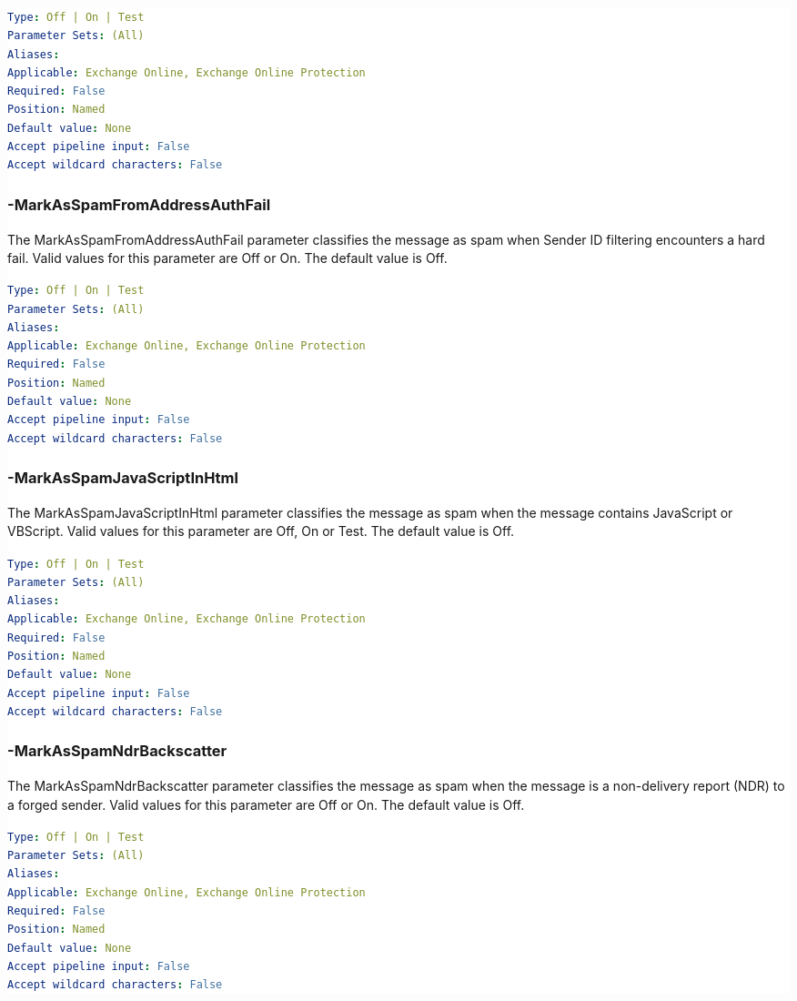```yaml
Type: Off | On | Test
Parameter Sets: (All)
Aliases:
Applicable: Exchange Online, Exchange Online Protection
Required: False
Position: Named
Default value: None
Accept pipeline input: False
Accept wildcard characters: False
```

### -MarkAsSpamFromAddressAuthFail
The MarkAsSpamFromAddressAuthFail parameter classifies the message as spam when Sender ID filtering encounters a hard fail. Valid values for this parameter are Off or On. The default value is Off.

```yaml
Type: Off | On | Test
Parameter Sets: (All)
Aliases:
Applicable: Exchange Online, Exchange Online Protection
Required: False
Position: Named
Default value: None
Accept pipeline input: False
Accept wildcard characters: False
```

### -MarkAsSpamJavaScriptInHtml
The MarkAsSpamJavaScriptInHtml parameter classifies the message as spam when the message contains JavaScript or VBScript. Valid values for this parameter are Off, On or Test. The default value is Off.

```yaml
Type: Off | On | Test
Parameter Sets: (All)
Aliases:
Applicable: Exchange Online, Exchange Online Protection
Required: False
Position: Named
Default value: None
Accept pipeline input: False
Accept wildcard characters: False
```

### -MarkAsSpamNdrBackscatter
The MarkAsSpamNdrBackscatter parameter classifies the message as spam when the message is a non-delivery report (NDR) to a forged sender. Valid values for this parameter are Off or On. The default value is Off.

```yaml
Type: Off | On | Test
Parameter Sets: (All)
Aliases:
Applicable: Exchange Online, Exchange Online Protection
Required: False
Position: Named
Default value: None
Accept pipeline input: False
Accept wildcard characters: False
```
